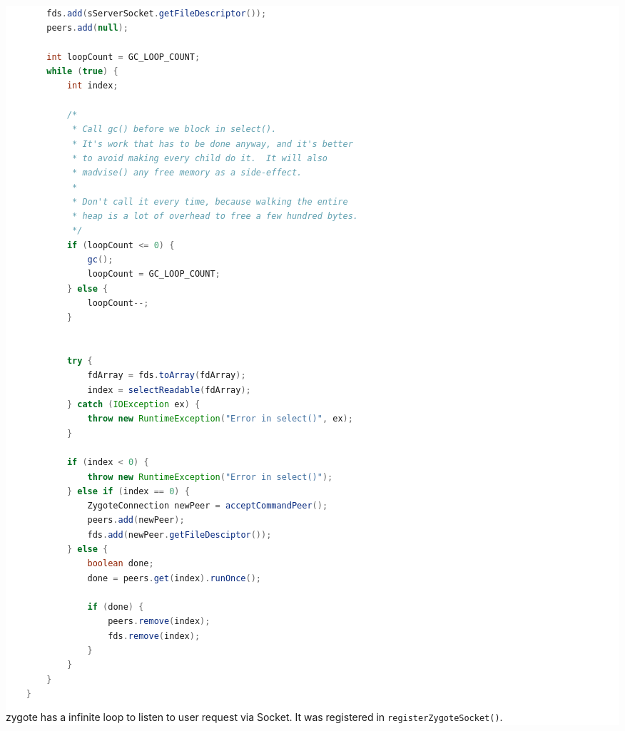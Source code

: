 ```java
        fds.add(sServerSocket.getFileDescriptor());
        peers.add(null);

        int loopCount = GC_LOOP_COUNT;
        while (true) {
            int index;

            /*
             * Call gc() before we block in select().
             * It's work that has to be done anyway, and it's better
             * to avoid making every child do it.  It will also
             * madvise() any free memory as a side-effect.
             *
             * Don't call it every time, because walking the entire
             * heap is a lot of overhead to free a few hundred bytes.
             */
            if (loopCount <= 0) {
                gc();
                loopCount = GC_LOOP_COUNT;
            } else {
                loopCount--;
            }


            try {
                fdArray = fds.toArray(fdArray);
                index = selectReadable(fdArray);
            } catch (IOException ex) {
                throw new RuntimeException("Error in select()", ex);
            }

            if (index < 0) {
                throw new RuntimeException("Error in select()");
            } else if (index == 0) {
                ZygoteConnection newPeer = acceptCommandPeer();
                peers.add(newPeer);
                fds.add(newPeer.getFileDesciptor());
            } else {
                boolean done;
                done = peers.get(index).runOnce();

                if (done) {
                    peers.remove(index);
                    fds.remove(index);
                }
            }
        }
    }
```

zygote has a infinite loop to listen to user request via Socket. It was registered in `registerZygoteSocket()`.
